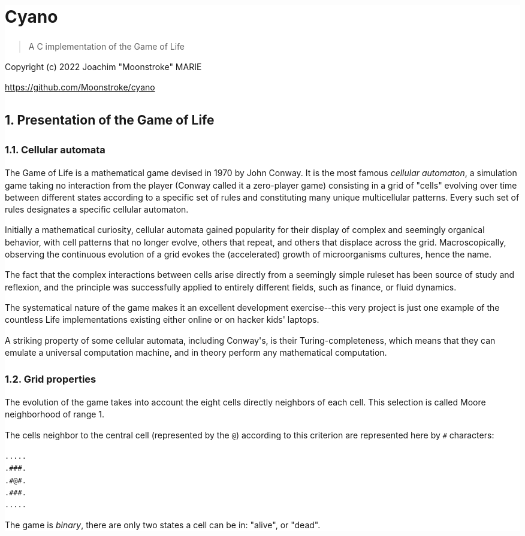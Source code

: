 # Cyano

> A C implementation of the Game of Life

Copyright (c) 2022 Joachim "Moonstroke" MARIE

<https://github.com/Moonstroke/cyano>

## 1. Presentation of the Game of Life

### 1.1. Cellular automata

The Game of Life is a mathematical game devised in 1970 by John Conway. It is
the most famous *cellular automaton*, a simulation game taking no interaction
from the player (Conway called it a zero-player game) consisting in a grid of
"cells" evolving over time between different states according to a specific set
of rules and constituting many unique multicellular patterns. Every such set of
rules designates a specific cellular automaton.

Initially a mathematical curiosity, cellular automata gained popularity for
their display of complex and seemingly organical behavior, with cell patterns
that no longer evolve, others that repeat, and others that displace across the
grid. Macroscopically, observing the continuous evolution of a grid evokes the
(accelerated) growth of microorganisms cultures, hence the name.

The fact that the complex interactions between cells arise directly from a
seemingly simple ruleset has been source of study and reflexion, and the
principle was successfully applied to entirely different fields, such as
finance, or fluid dynamics.

The systematical nature of the game makes it an excellent development
exercise--this very project is just one example of the countless Life
implementations existing either online or on hacker kids' laptops.

A striking property of some cellular automata, including Conway's, is their
Turing-completeness, which means that they can emulate a universal computation
machine, and in theory perform any mathematical computation.

### 1.2. Grid properties

The evolution of the game takes into account the eight cells directly neighbors
of each cell. This selection is called Moore neighborhood of range 1.

The cells neighbor to the central cell (represented by the `@`) according to
this criterion are represented here by `#` characters:

    .....
    .###.
    .#@#.
    .###.
    .....

The game is *binary*, there are only two states a cell can be in: "alive", or
"dead".
